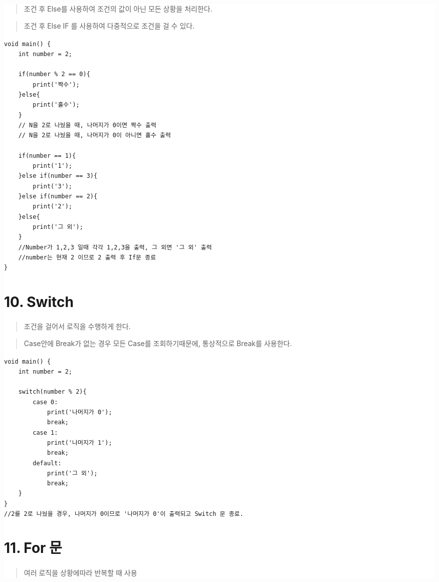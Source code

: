 >조건 후 Else를 사용하여 조건의 값이 아닌 모든 상황을 처리한다.

>조건 후 Else IF 를 사용하여 다중적으로 조건을 걸 수 있다.

    void main() {
        int number = 2;
        
        if(number % 2 == 0){
            print('짝수');
        }else{
            print('홀수');
        }
        // N을 2로 나눴을 때, 나머지가 0이면 짝수 출력
        // N을 2로 나눴을 때, 나머지가 0이 아니면 홀수 출력
        
        if(number == 1){
            print('1');
        }else if(number == 3){
            print('3');
        }else if(number == 2){
            print('2');
        }else{
            print('그 외');
        }
        //Number가 1,2,3 일때 각각 1,2,3을 출력, 그 외면 '그 외' 출력
        //number는 현재 2 이므로 2 출력 후 If문 종료
    }

# 10. Switch
>조건을 걸어서 로직을 수행하게 한다.

>Case안에 Break가 없는 경우 모든 Case를 조회하기때문에, 통상적으로 Break를 사용한다.

    void main() {
        int number = 2;
        
        switch(number % 2){
            case 0:
                print('나머지가 0');
                break;
            case 1:
                print('나머지가 1');
                break;
            default:
                print('그 외');
                break;
        }
    }
    //2를 2로 나눴을 경우, 나머지가 0이므로 '나머지가 0'이 출력되고 Switch 문 종료.

# 11. For 문
>여러 로직을 상황에따라 반복할 때 사용
